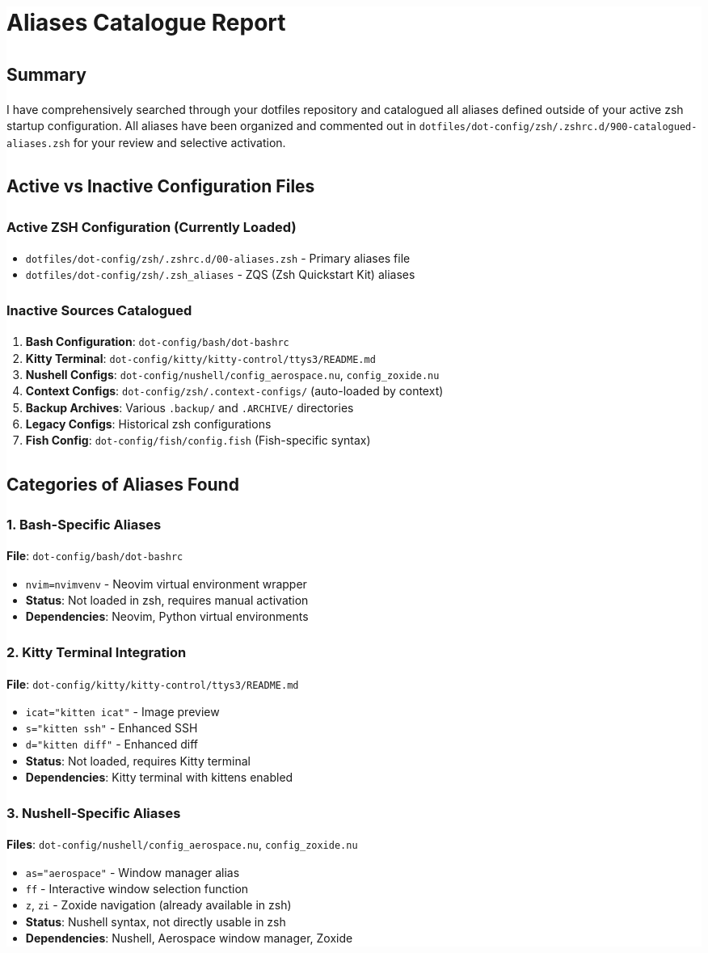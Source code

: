# Aliases Catalogue Report

## Summary

I have comprehensively searched through your dotfiles repository and catalogued all aliases defined outside of your active zsh startup configuration. All aliases have been organized and commented out in `dotfiles/dot-config/zsh/.zshrc.d/900-catalogued-aliases.zsh` for your review and selective activation.

## Active vs Inactive Configuration Files

### Active ZSH Configuration (Currently Loaded)
- `dotfiles/dot-config/zsh/.zshrc.d/00-aliases.zsh` - Primary aliases file
- `dotfiles/dot-config/zsh/.zsh_aliases` - ZQS (Zsh Quickstart Kit) aliases

### Inactive Sources Catalogued
1. **Bash Configuration**: `dot-config/bash/dot-bashrc`
2. **Kitty Terminal**: `dot-config/kitty/kitty-control/ttys3/README.md`
3. **Nushell Configs**: `dot-config/nushell/config_aerospace.nu`, `config_zoxide.nu`
4. **Context Configs**: `dot-config/zsh/.context-configs/` (auto-loaded by context)
5. **Backup Archives**: Various `.backup/` and `.ARCHIVE/` directories
6. **Legacy Configs**: Historical zsh configurations
7. **Fish Config**: `dot-config/fish/config.fish` (Fish-specific syntax)

## Categories of Aliases Found

### 1. Bash-Specific Aliases
**File**: `dot-config/bash/dot-bashrc`
- `nvim=nvimvenv` - Neovim virtual environment wrapper
- **Status**: Not loaded in zsh, requires manual activation
- **Dependencies**: Neovim, Python virtual environments

### 2. Kitty Terminal Integration
**File**: `dot-config/kitty/kitty-control/ttys3/README.md`
- `icat="kitten icat"` - Image preview
- `s="kitten ssh"` - Enhanced SSH
- `d="kitten diff"` - Enhanced diff
- **Status**: Not loaded, requires Kitty terminal
- **Dependencies**: Kitty terminal with kittens enabled

### 3. Nushell-Specific Aliases
**Files**: `dot-config/nushell/config_aerospace.nu`, `config_zoxide.nu`
- `as="aerospace"` - Window manager alias
- `ff` - Interactive window selection function
- `z`, `zi` - Zoxide navigation (already available in zsh)
- **Status**: Nushell syntax, not directly usable in zsh
- **Dependencies**: Nushell, Aerospace window manager, Zoxide
